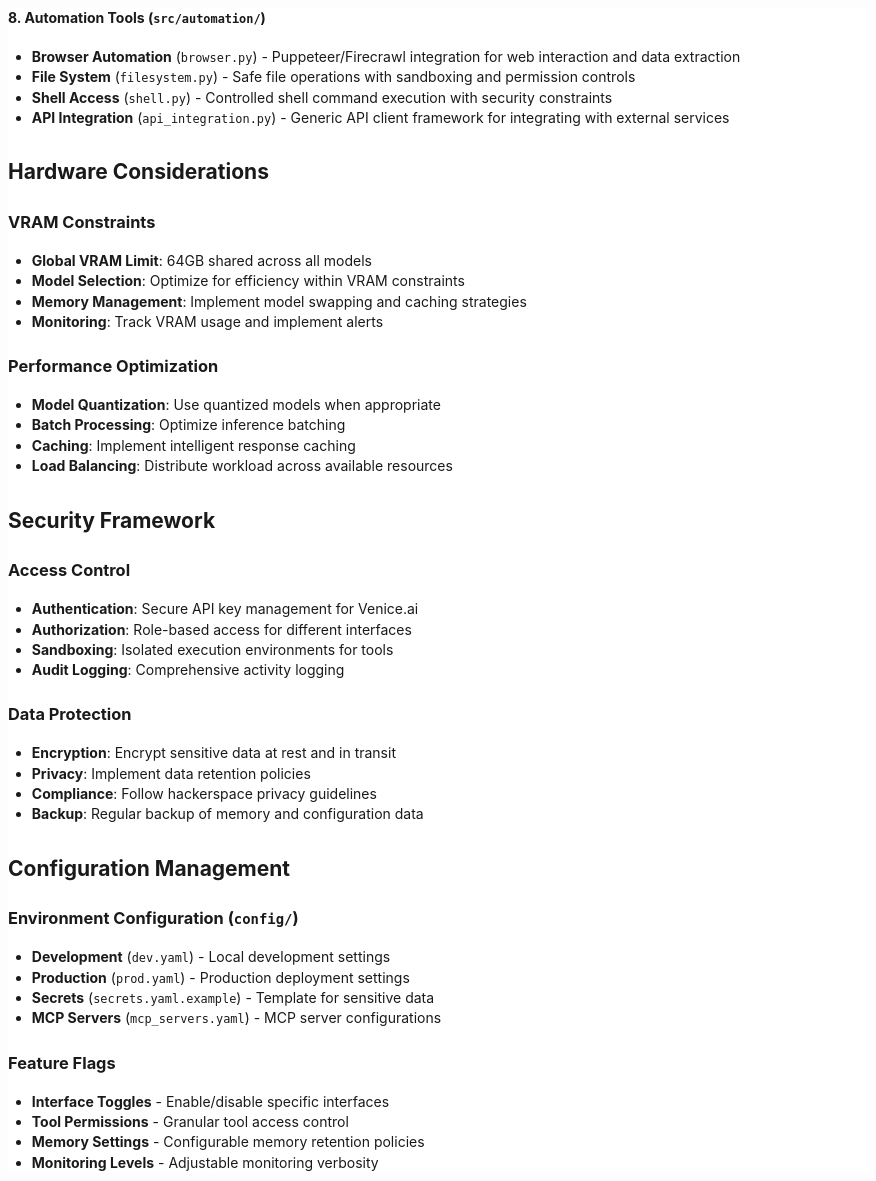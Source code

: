 #### 8. Automation Tools (`src/automation/`)
- **Browser Automation** (`browser.py`) - Puppeteer/Firecrawl integration for web interaction and data extraction
- **File System** (`filesystem.py`) - Safe file operations with sandboxing and permission controls
- **Shell Access** (`shell.py`) - Controlled shell command execution with security constraints
- **API Integration** (`api_integration.py`) - Generic API client framework for integrating with external services

## Hardware Considerations

### VRAM Constraints
- **Global VRAM Limit**: 64GB shared across all models
- **Model Selection**: Optimize for efficiency within VRAM constraints
- **Memory Management**: Implement model swapping and caching strategies
- **Monitoring**: Track VRAM usage and implement alerts

### Performance Optimization
- **Model Quantization**: Use quantized models when appropriate
- **Batch Processing**: Optimize inference batching
- **Caching**: Implement intelligent response caching
- **Load Balancing**: Distribute workload across available resources

## Security Framework

### Access Control
- **Authentication**: Secure API key management for Venice.ai
- **Authorization**: Role-based access for different interfaces
- **Sandboxing**: Isolated execution environments for tools
- **Audit Logging**: Comprehensive activity logging

### Data Protection
- **Encryption**: Encrypt sensitive data at rest and in transit
- **Privacy**: Implement data retention policies
- **Compliance**: Follow hackerspace privacy guidelines
- **Backup**: Regular backup of memory and configuration data

## Configuration Management

### Environment Configuration (`config/`)
- **Development** (`dev.yaml`) - Local development settings
- **Production** (`prod.yaml`) - Production deployment settings
- **Secrets** (`secrets.yaml.example`) - Template for sensitive data
- **MCP Servers** (`mcp_servers.yaml`) - MCP server configurations

### Feature Flags
- **Interface Toggles** - Enable/disable specific interfaces
- **Tool Permissions** - Granular tool access control
- **Memory Settings** - Configurable memory retention policies
- **Monitoring Levels** - Adjustable monitoring verbosity
